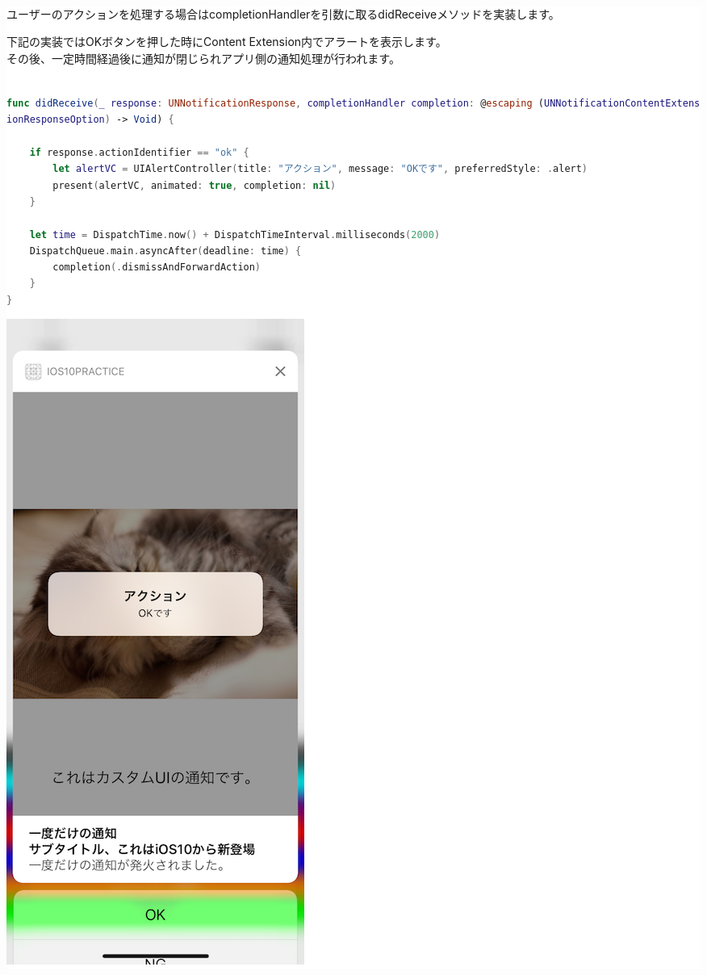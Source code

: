 ユーザーのアクションを処理する場合はcompletionHandlerを引数に取るdidReceiveメソッドを実装します。  
  
下記の実装ではOKボタンを押した時にContent Extension内でアラートを表示します。  
その後、一定時間経過後に通知が閉じられアプリ側の通知処理が行われます。  
  
```swift

func didReceive(_ response: UNNotificationResponse, completionHandler completion: @escaping (UNNotificationContentExtensionResponseOption) -> Void) {
    
    if response.actionIdentifier == "ok" {
        let alertVC = UIAlertController(title: "アクション", message: "OKです", preferredStyle: .alert)
        present(alertVC, animated: true, completion: nil)
    }
    
    let time = DispatchTime.now() + DispatchTimeInterval.milliseconds(2000)
    DispatchQueue.main.asyncAfter(deadline: time) {
        completion(.dismissAndForwardAction)
    }
}
```  
  
![Simulator Screen Shot - iPhone X - 2018-05-30 at 16.09.08.png](/image/78fab727-9287-1ae8-1bf4-6e13b1b525b6.png)  
  